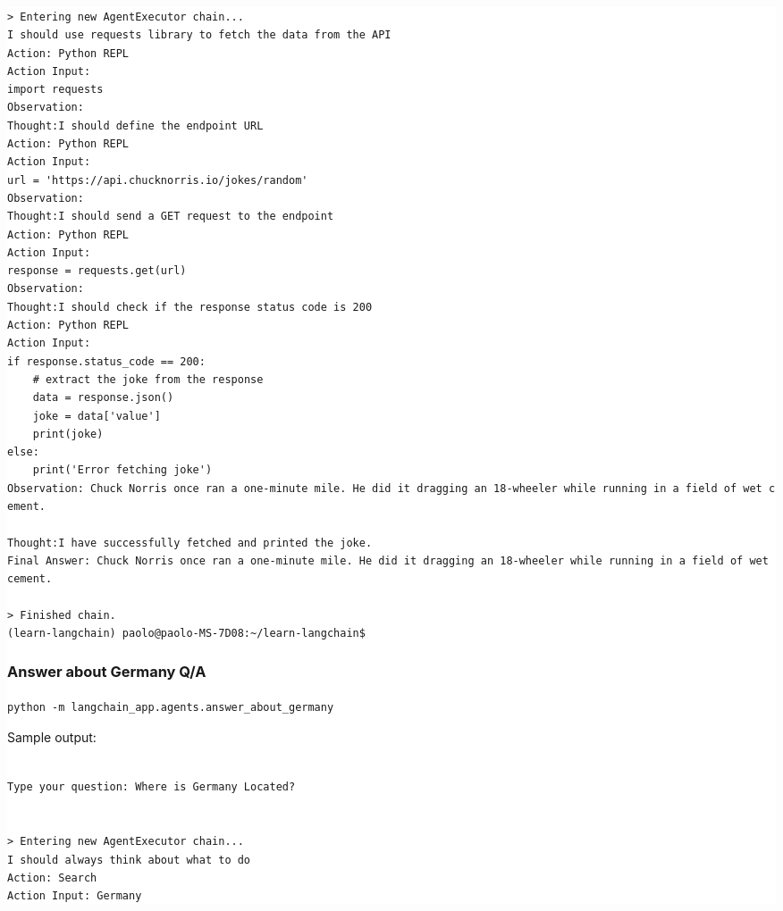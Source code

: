 ```(learn-langchain) paolo@paolo-MS-7D08:~/learn-langchain$ python -m langchain_app.agents.chuck_norris_simple
> Entering new AgentExecutor chain...
I should use requests library to fetch the data from the API
Action: Python REPL
Action Input: 
import requests
Observation: 
Thought:I should define the endpoint URL
Action: Python REPL
Action Input: 
url = 'https://api.chucknorris.io/jokes/random'
Observation: 
Thought:I should send a GET request to the endpoint
Action: Python REPL
Action Input: 
response = requests.get(url)
Observation: 
Thought:I should check if the response status code is 200
Action: Python REPL
Action Input: 
if response.status_code == 200:
    # extract the joke from the response
    data = response.json()
    joke = data['value']
    print(joke)
else:
    print('Error fetching joke')
Observation: Chuck Norris once ran a one-minute mile. He did it dragging an 18-wheeler while running in a field of wet cement.

Thought:I have successfully fetched and printed the joke.
Final Answer: Chuck Norris once ran a one-minute mile. He did it dragging an 18-wheeler while running in a field of wet cement.

> Finished chain.
(learn-langchain) paolo@paolo-MS-7D08:~/learn-langchain$ 
```

### Answer about Germany Q/A

```python -m langchain_app.agents.answer_about_germany```


Sample output:

```text

Type your question: Where is Germany Located?


> Entering new AgentExecutor chain...
I should always think about what to do
Action: Search
Action Input: Germany
```